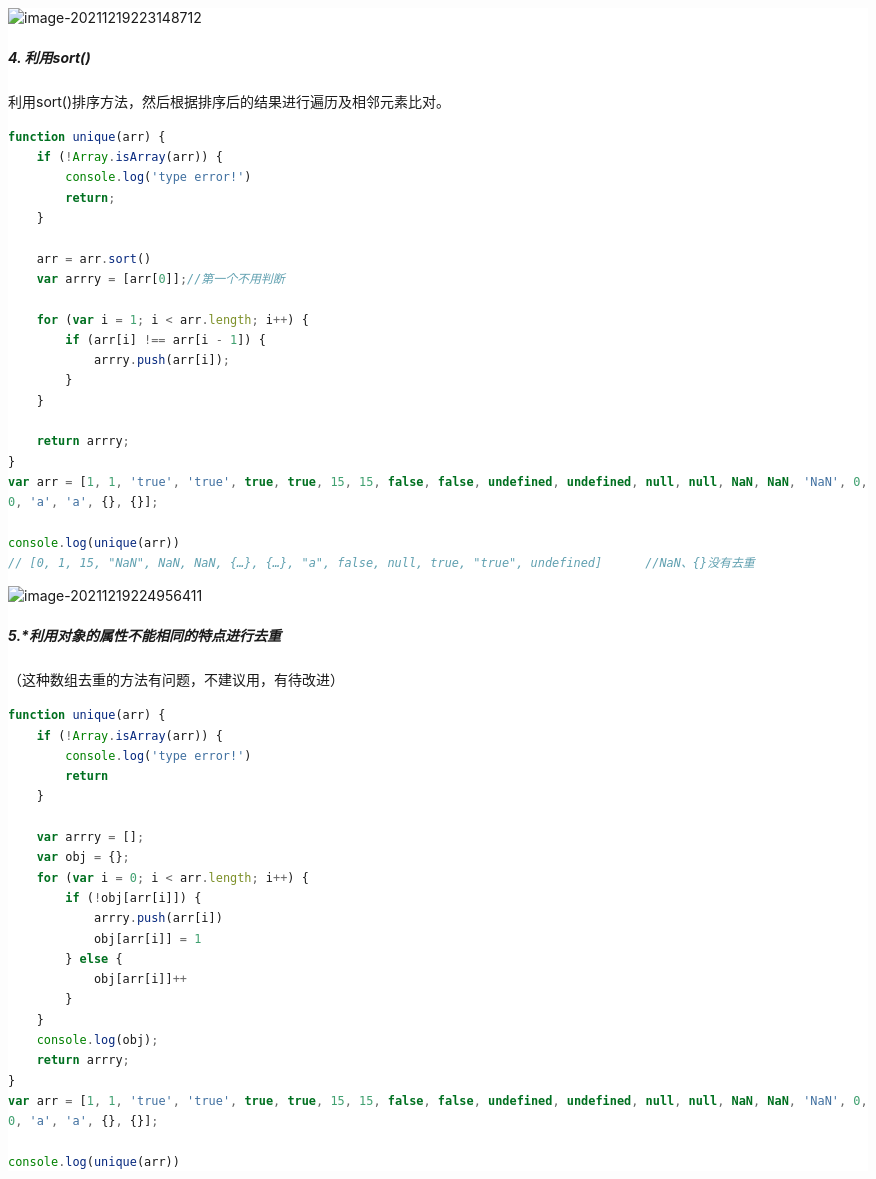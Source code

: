 ![image-20211219223148712](https://cdn.jsdelivr.net/gh/Doerr33/images1//imagesubuntu1/image-20211219223148712.png)



##### 4. 利用sort()

利用sort()排序方法，然后根据排序后的结果进行遍历及相邻元素比对。

```javascript
function unique(arr) {
    if (!Array.isArray(arr)) {
        console.log('type error!')
        return;
    }

    arr = arr.sort()
    var arrry = [arr[0]];//第一个不用判断

    for (var i = 1; i < arr.length; i++) {
        if (arr[i] !== arr[i - 1]) {
            arrry.push(arr[i]);
        }
    }

    return arrry;
}
var arr = [1, 1, 'true', 'true', true, true, 15, 15, false, false, undefined, undefined, null, null, NaN, NaN, 'NaN', 0, 0, 'a', 'a', {}, {}];

console.log(unique(arr))
// [0, 1, 15, "NaN", NaN, NaN, {…}, {…}, "a", false, null, true, "true", undefined]      //NaN、{}没有去重
```

![image-20211219224956411](https://cdn.jsdelivr.net/gh/Doerr33/images1//imagesubuntu1/image-20211219224956411.png)





##### 5.*利用对象的属性不能相同的特点进行去重

（这种数组去重的方法有问题，不建议用，有待改进）

```javascript
function unique(arr) {
    if (!Array.isArray(arr)) {
        console.log('type error!')
        return
    }

    var arrry = [];
    var obj = {};
    for (var i = 0; i < arr.length; i++) {
        if (!obj[arr[i]]) {
            arrry.push(arr[i])
            obj[arr[i]] = 1
        } else {
            obj[arr[i]]++
        }
    }
    console.log(obj);
    return arrry;
}
var arr = [1, 1, 'true', 'true', true, true, 15, 15, false, false, undefined, undefined, null, null, NaN, NaN, 'NaN', 0, 0, 'a', 'a', {}, {}];

console.log(unique(arr))
```